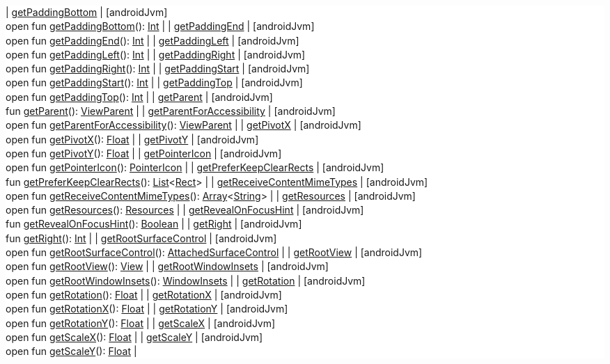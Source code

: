 | [getPaddingBottom](index.md#660633720%2FFunctions%2F15852970) | [androidJvm]<br>open fun [getPaddingBottom](index.md#660633720%2FFunctions%2F15852970)(): [Int](https://kotlinlang.org/api/latest/jvm/stdlib/kotlin/-int/index.html) |
| [getPaddingEnd](index.md#703937660%2FFunctions%2F15852970) | [androidJvm]<br>open fun [getPaddingEnd](index.md#703937660%2FFunctions%2F15852970)(): [Int](https://kotlinlang.org/api/latest/jvm/stdlib/kotlin/-int/index.html) |
| [getPaddingLeft](index.md#-1872827492%2FFunctions%2F15852970) | [androidJvm]<br>open fun [getPaddingLeft](index.md#-1872827492%2FFunctions%2F15852970)(): [Int](https://kotlinlang.org/api/latest/jvm/stdlib/kotlin/-int/index.html) |
| [getPaddingRight](index.md#-989669413%2FFunctions%2F15852970) | [androidJvm]<br>open fun [getPaddingRight](index.md#-989669413%2FFunctions%2F15852970)(): [Int](https://kotlinlang.org/api/latest/jvm/stdlib/kotlin/-int/index.html) |
| [getPaddingStart](index.md#610455637%2FFunctions%2F15852970) | [androidJvm]<br>open fun [getPaddingStart](index.md#610455637%2FFunctions%2F15852970)(): [Int](https://kotlinlang.org/api/latest/jvm/stdlib/kotlin/-int/index.html) |
| [getPaddingTop](index.md#-1783258814%2FFunctions%2F15852970) | [androidJvm]<br>open fun [getPaddingTop](index.md#-1783258814%2FFunctions%2F15852970)(): [Int](https://kotlinlang.org/api/latest/jvm/stdlib/kotlin/-int/index.html) |
| [getParent](index.md#1432027996%2FFunctions%2F15852970) | [androidJvm]<br>fun [getParent](index.md#1432027996%2FFunctions%2F15852970)(): [ViewParent](https://developer.android.com/reference/kotlin/android/view/ViewParent.html) |
| [getParentForAccessibility](index.md#-753511977%2FFunctions%2F15852970) | [androidJvm]<br>open fun [getParentForAccessibility](index.md#-753511977%2FFunctions%2F15852970)(): [ViewParent](https://developer.android.com/reference/kotlin/android/view/ViewParent.html) |
| [getPivotX](index.md#-1941206736%2FFunctions%2F15852970) | [androidJvm]<br>open fun [getPivotX](index.md#-1941206736%2FFunctions%2F15852970)(): [Float](https://kotlinlang.org/api/latest/jvm/stdlib/kotlin/-float/index.html) |
| [getPivotY](index.md#-1910186929%2FFunctions%2F15852970) | [androidJvm]<br>open fun [getPivotY](index.md#-1910186929%2FFunctions%2F15852970)(): [Float](https://kotlinlang.org/api/latest/jvm/stdlib/kotlin/-float/index.html) |
| [getPointerIcon](index.md#214208702%2FFunctions%2F15852970) | [androidJvm]<br>open fun [getPointerIcon](index.md#214208702%2FFunctions%2F15852970)(): [PointerIcon](https://developer.android.com/reference/kotlin/android/view/PointerIcon.html) |
| [getPreferKeepClearRects](index.md#11315343%2FFunctions%2F15852970) | [androidJvm]<br>fun [getPreferKeepClearRects](index.md#11315343%2FFunctions%2F15852970)(): [List](https://developer.android.com/reference/kotlin/java/util/List.html)&lt;[Rect](https://developer.android.com/reference/kotlin/android/graphics/Rect.html)&gt; |
| [getReceiveContentMimeTypes](index.md#868690821%2FFunctions%2F15852970) | [androidJvm]<br>open fun [getReceiveContentMimeTypes](index.md#868690821%2FFunctions%2F15852970)(): [Array](https://kotlinlang.org/api/latest/jvm/stdlib/kotlin/-array/index.html)&lt;[String](https://developer.android.com/reference/kotlin/java/lang/String.html)&gt; |
| [getResources](index.md#1448962959%2FFunctions%2F15852970) | [androidJvm]<br>open fun [getResources](index.md#1448962959%2FFunctions%2F15852970)(): [Resources](https://developer.android.com/reference/kotlin/android/content/res/Resources.html) |
| [getRevealOnFocusHint](index.md#-1418048479%2FFunctions%2F15852970) | [androidJvm]<br>fun [getRevealOnFocusHint](index.md#-1418048479%2FFunctions%2F15852970)(): [Boolean](https://kotlinlang.org/api/latest/jvm/stdlib/kotlin/-boolean/index.html) |
| [getRight](index.md#212844280%2FFunctions%2F15852970) | [androidJvm]<br>fun [getRight](index.md#212844280%2FFunctions%2F15852970)(): [Int](https://kotlinlang.org/api/latest/jvm/stdlib/kotlin/-int/index.html) |
| [getRootSurfaceControl](index.md#-1424147948%2FFunctions%2F15852970) | [androidJvm]<br>open fun [getRootSurfaceControl](index.md#-1424147948%2FFunctions%2F15852970)(): [AttachedSurfaceControl](https://developer.android.com/reference/kotlin/android/view/AttachedSurfaceControl.html) |
| [getRootView](index.md#-62863937%2FFunctions%2F15852970) | [androidJvm]<br>open fun [getRootView](index.md#-62863937%2FFunctions%2F15852970)(): [View](https://developer.android.com/reference/kotlin/android/view/View.html) |
| [getRootWindowInsets](index.md#1756705150%2FFunctions%2F15852970) | [androidJvm]<br>open fun [getRootWindowInsets](index.md#1756705150%2FFunctions%2F15852970)(): [WindowInsets](https://developer.android.com/reference/kotlin/android/view/WindowInsets.html) |
| [getRotation](index.md#1541371080%2FFunctions%2F15852970) | [androidJvm]<br>open fun [getRotation](index.md#1541371080%2FFunctions%2F15852970)(): [Float](https://kotlinlang.org/api/latest/jvm/stdlib/kotlin/-float/index.html) |
| [getRotationX](index.md#1266583226%2FFunctions%2F15852970) | [androidJvm]<br>open fun [getRotationX](index.md#1266583226%2FFunctions%2F15852970)(): [Float](https://kotlinlang.org/api/latest/jvm/stdlib/kotlin/-float/index.html) |
| [getRotationY](index.md#1297603033%2FFunctions%2F15852970) | [androidJvm]<br>open fun [getRotationY](index.md#1297603033%2FFunctions%2F15852970)(): [Float](https://kotlinlang.org/api/latest/jvm/stdlib/kotlin/-float/index.html) |
| [getScaleX](index.md#892931128%2FFunctions%2F15852970) | [androidJvm]<br>open fun [getScaleX](index.md#892931128%2FFunctions%2F15852970)(): [Float](https://kotlinlang.org/api/latest/jvm/stdlib/kotlin/-float/index.html) |
| [getScaleY](index.md#923950935%2FFunctions%2F15852970) | [androidJvm]<br>open fun [getScaleY](index.md#923950935%2FFunctions%2F15852970)(): [Float](https://kotlinlang.org/api/latest/jvm/stdlib/kotlin/-float/index.html) |